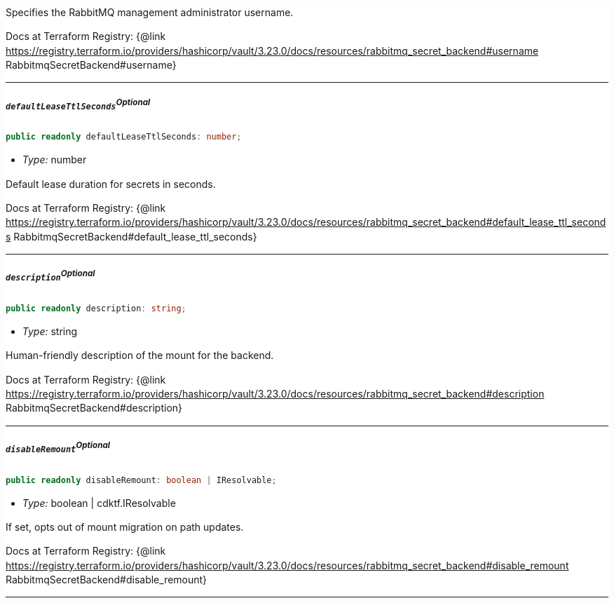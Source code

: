 Specifies the RabbitMQ management administrator username.

Docs at Terraform Registry: {@link https://registry.terraform.io/providers/hashicorp/vault/3.23.0/docs/resources/rabbitmq_secret_backend#username RabbitmqSecretBackend#username}

---

##### `defaultLeaseTtlSeconds`<sup>Optional</sup> <a name="defaultLeaseTtlSeconds" id="@cdktf/provider-vault.rabbitmqSecretBackend.RabbitmqSecretBackendConfig.property.defaultLeaseTtlSeconds"></a>

```typescript
public readonly defaultLeaseTtlSeconds: number;
```

- *Type:* number

Default lease duration for secrets in seconds.

Docs at Terraform Registry: {@link https://registry.terraform.io/providers/hashicorp/vault/3.23.0/docs/resources/rabbitmq_secret_backend#default_lease_ttl_seconds RabbitmqSecretBackend#default_lease_ttl_seconds}

---

##### `description`<sup>Optional</sup> <a name="description" id="@cdktf/provider-vault.rabbitmqSecretBackend.RabbitmqSecretBackendConfig.property.description"></a>

```typescript
public readonly description: string;
```

- *Type:* string

Human-friendly description of the mount for the backend.

Docs at Terraform Registry: {@link https://registry.terraform.io/providers/hashicorp/vault/3.23.0/docs/resources/rabbitmq_secret_backend#description RabbitmqSecretBackend#description}

---

##### `disableRemount`<sup>Optional</sup> <a name="disableRemount" id="@cdktf/provider-vault.rabbitmqSecretBackend.RabbitmqSecretBackendConfig.property.disableRemount"></a>

```typescript
public readonly disableRemount: boolean | IResolvable;
```

- *Type:* boolean | cdktf.IResolvable

If set, opts out of mount migration on path updates.

Docs at Terraform Registry: {@link https://registry.terraform.io/providers/hashicorp/vault/3.23.0/docs/resources/rabbitmq_secret_backend#disable_remount RabbitmqSecretBackend#disable_remount}

---
